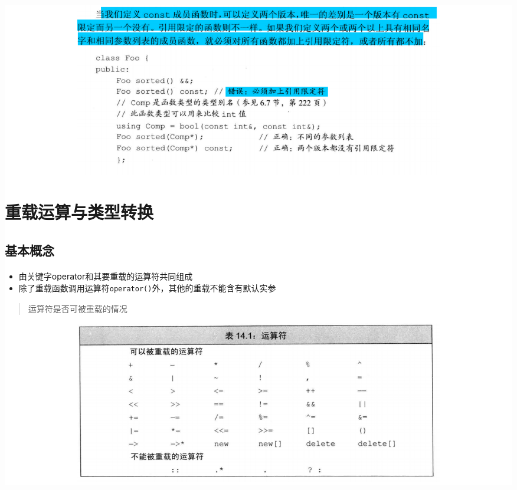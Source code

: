 <div align="center"><img style="zoom:60%" src="pic/3-26.png"></div>




# 重载运算与类型转换
## 基本概念
- 由关键字operator和其要重载的运算符共同组成
- 除了重载函数调用运算符`operator()`外，其他的重载不能含有默认实参

> 运算符是否可被重载的情况
<div align="center"><img style="zoom:60%" src="pic/3-27.png"></div>
